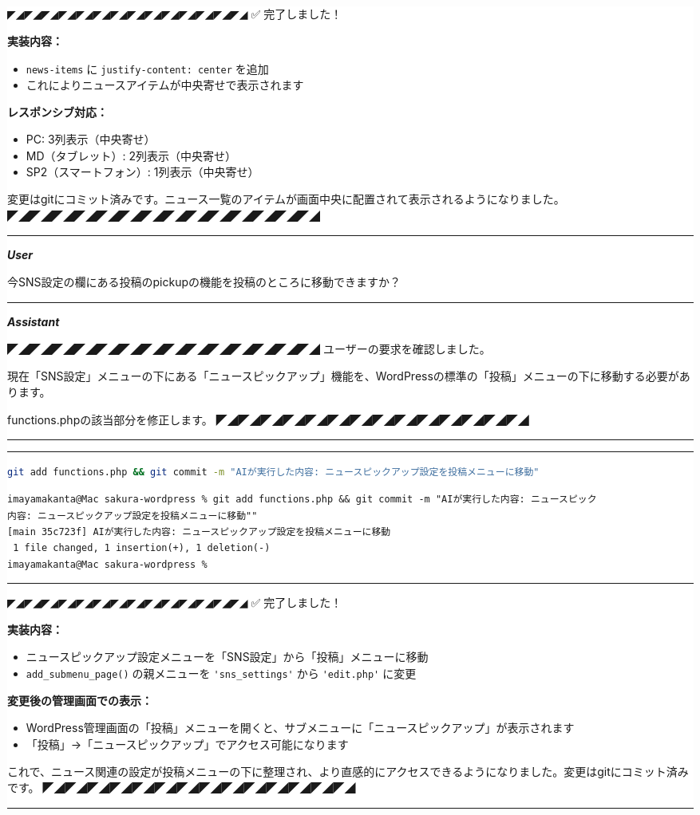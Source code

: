 
◤◢◤◢◤◢◤◢◤◢◤◢◤◢◤◢◤◢◤◢◤◢◤◢◤◢◤◢
✅ 完了しました！

**実装内容：**
- `news-items` に `justify-content: center` を追加
- これによりニュースアイテムが中央寄せで表示されます

**レスポンシブ対応：**
- PC: 3列表示（中央寄せ）
- MD（タブレット）: 2列表示（中央寄せ）
- SP2（スマートフォン）: 1列表示（中央寄せ）

変更はgitにコミット済みです。ニュース一覧のアイテムが画面中央に配置されて表示されるようになりました。
◤◢◤◢◤◢◤◢◤◢◤◢◤◢◤◢◤◢◤◢◤◢◤◢◤◢◤◢

---

_**User**_

今SNS設定の欄にある投稿のpickupの機能を投稿のところに移動できますか？

---

_**Assistant**_

◤◢◤◢◤◢◤◢◤◢◤◢◤◢◤◢◤◢◤◢◤◢◤◢◤◢◤◢
ユーザーの要求を確認しました。

現在「SNS設定」メニューの下にある「ニュースピックアップ」機能を、WordPressの標準の「投稿」メニューの下に移動する必要があります。

functions.phpの該当部分を修正します。
◤◢◤◢◤◢◤◢◤◢◤◢◤◢◤◢◤◢◤◢◤◢◤◢◤◢◤◢

---



---

```bash
git add functions.php && git commit -m "AIが実行した内容: ニュースピックアップ設定を投稿メニューに移動"
```

```
imayamakanta@Mac sakura-wordpress % git add functions.php && git commit -m "AIが実行した内容: ニュースピック
内容: ニュースピックアップ設定を投稿メニューに移動""
[main 35c723f] AIが実行した内容: ニュースピックアップ設定を投稿メニューに移動
 1 file changed, 1 insertion(+), 1 deletion(-)
imayamakanta@Mac sakura-wordpress %
```

---

◤◢◤◢◤◢◤◢◤◢◤◢◤◢◤◢◤◢◤◢◤◢◤◢◤◢◤◢
✅ 完了しました！

**実装内容：**
- ニュースピックアップ設定メニューを「SNS設定」から「投稿」メニューに移動
- `add_submenu_page()` の親メニューを `'sns_settings'` から `'edit.php'` に変更

**変更後の管理画面での表示：**
- WordPress管理画面の「投稿」メニューを開くと、サブメニューに「ニュースピックアップ」が表示されます
- 「投稿」→「ニュースピックアップ」でアクセス可能になります

これで、ニュース関連の設定が投稿メニューの下に整理され、より直感的にアクセスできるようになりました。変更はgitにコミット済みです。
◤◢◤◢◤◢◤◢◤◢◤◢◤◢◤◢◤◢◤◢◤◢◤◢◤◢◤◢

---

